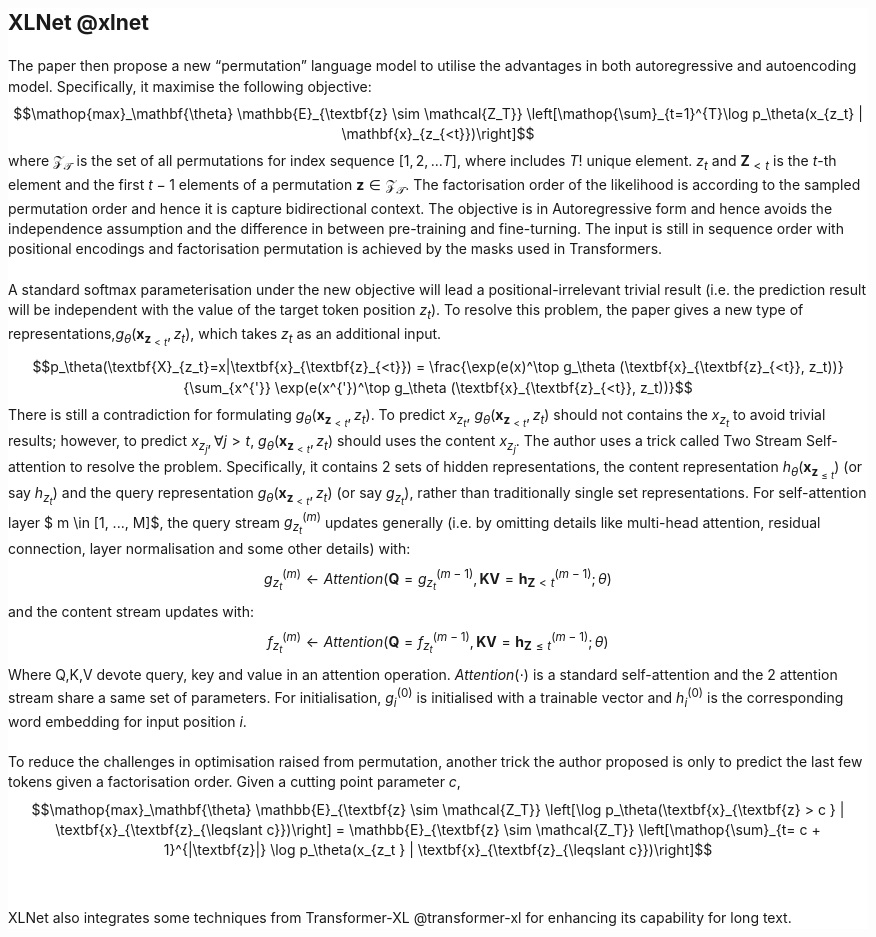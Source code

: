 ## XLNet @xlnet

The paper then propose a new “permutation” language model to utilise the
advantages in both autoregressive and autoencoding model. Specifically,
it maximise the following objective:
$$\mathop{max}_\mathbf{\theta} \mathbb{E}_{\textbf{z} \sim \mathcal{Z_T}} \left[\mathop{\sum}_{t=1}^{T}\log p_\theta(x_{z_t} | \mathbf{x}_{z_{<t}})\right]$$
where $\mathcal{Z_T}$ is the set of all permutations for index sequence
$[1, 2, ... T]$, where includes $T!$ unique element. $z_t$ and
$\textbf{Z}_{<t}$ is the $t$-th element and the first $t-1$ elements of
a permutation $\textbf{z} \in \mathcal{Z_T}$. The factorisation order of
the likelihood is according to the sampled permutation order and hence
it is capture bidirectional context. The objective is in Autoregressive
form and hence avoids the independence assumption and the difference in
between pre-training and fine-turning. The input is still in sequence
order with positional encodings and factorisation permutation is
achieved by the masks used in Transformers.\
\
A standard softmax parameterisation under the new objective will lead a
positional-irrelevant trivial result (i.e. the prediction result will be
independent with the value of the target token position $z_t$). To
resolve this problem, the paper gives a new type of
representations,$g_\theta (\textbf{x}_{\textbf{z}_{<t}},z_t)$, which
takes $z_t$ as an additional input.
$$p_\theta(\textbf{X}_{z_t}=x|\textbf{x}_{\textbf{z}_{<t}})
     = \frac{\exp(e(x)^\top g_\theta (\textbf{x}_{\textbf{z}_{<t}}, z_t))}{\sum_{x^{'}} \exp(e(x^{'})^\top g_\theta (\textbf{x}_{\textbf{z}_{<t}}, z_t))}$$
There is still a contradiction for formulating
$g_\theta (\textbf{x}_{\textbf{z}_{<t}}, z_t)$. To predict $x_{z_t}$,
$g_\theta (\textbf{x}_{\textbf{z}_{<t}}, z_t)$ should not contains the
$x_{z_t}$ to avoid trivial results; however, to predict
$x_{z_j}, \forall j > t$, $g_\theta (\textbf{x}_{\textbf{z}_{<t}}, z_t)$
should uses the content $x_{z_j}$. The author uses a trick called Two
Stream Self-attention to resolve the problem. Specifically, it contains
2 sets of hidden representations, the content representation
$h_\theta(\textbf{x}_{\textbf{z}_{\leq t}})$ (or say $h_{z_t}$) and the
query representation $g_\theta (\textbf{x}_{\textbf{z}_{<t}}, z_t)$ (or
say $g_{z_t}$), rather than traditionally single set representations.
For self-attention layer $ m \in [1, ..., M]$, the query stream
$g_{z_t}^{(m)}$ updates generally (i.e. by omitting details like
multi-head attention, residual connection, layer normalisation and some
other details) with:
$$g_{z_t}^{(m)} \longleftarrow Attention(\textbf{Q} = g_{z_t}^{(m - 1)}, \textbf{KV} = \textbf{h}_{\textbf{Z}<t}^{(m - 1)};\theta)$$
and the content stream updates with:
$$f_{z_t}^{(m)} \longleftarrow Attention(\textbf{Q} = f_{z_t}^{(m - 1)}, \textbf{KV} = \textbf{h}_{\textbf{Z}\leqslant t}^{(m - 1)};\theta)$$
Where Q,K,V devote query, key and value in an attention operation.
$Attention(\cdot)$ is a standard self-attention and the 2 attention
stream share a same set of parameters. For initialisation, $g_i^{(0)}$
is initialised with a trainable vector and $h_i^{(0)}$ is the
corresponding word embedding for input position $i$.\
\
To reduce the challenges in optimisation raised from permutation,
another trick the author proposed is only to predict the last few tokens
given a factorisation order. Given a cutting point parameter $c$,
$$\mathop{max}_\mathbf{\theta} \mathbb{E}_{\textbf{z} \sim \mathcal{Z_T}} \left[\log p_\theta(\textbf{x}_{\textbf{z} > c } | \textbf{x}_{\textbf{z}_{\leqslant c}})\right] = \mathbb{E}_{\textbf{z} \sim \mathcal{Z_T}} \left[\mathop{\sum}_{t= c + 1}^{|\textbf{z}|} \log p_\theta(x_{z_t } | \textbf{x}_{\textbf{z}_{\leqslant c}})\right]$$\
\
XLNet also integrates some techniques from Transformer-XL
@transformer-xl for enhancing its capability for long text.